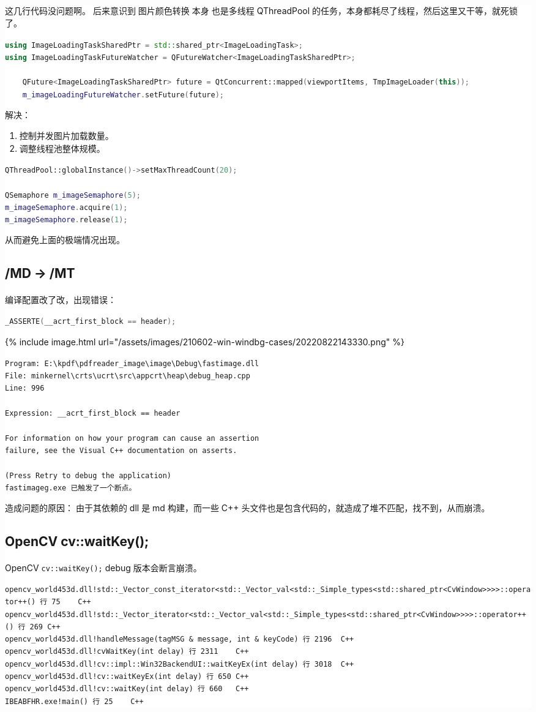 这几行代码没问题啊。
后来意识到 图片颜色转换 本身 也是多线程 QThreadPool 的任务，本身都耗尽了线程，然后这里又干等，就死锁了。

```cpp
using ImageLoadingTaskSharedPtr = std::shared_ptr<ImageLoadingTask>;
using ImageLoadingTaskFutureWatcher = QFutureWatcher<ImageLoadingTaskSharedPtr>;

    QFuture<ImageLoadingTaskSharedPtr> future = QtConcurrent::mapped(viewportItems, TmpImageLoader(this));
    m_imageLoadingFutureWatcher.setFuture(future);
```

解决：
1. 控制并发图片加载数量。
2. 调整线程池整体规模。

```cpp
QThreadPool::globalInstance()->setMaxThreadCount(20);

QSemaphore m_imageSemaphore(5);
m_imageSemaphore.acquire(1);
m_imageSemaphore.release(1);
```

从而避免上面的极端情况出现。


## /MD -> /MT

编译配置改了改，出现错误：
```cpp
_ASSERTE(__acrt_first_block == header);
```
{% include image.html url="/assets/images/210602-win-windbg-cases/20220822143330.png" %}

```
Program: E:\kpdf\pdfreader_image\image\Debug\fastimage.dll
File: minkernel\crts\ucrt\src\appcrt\heap\debug_heap.cpp
Line: 996

Expression: __acrt_first_block == header

For information on how your program can cause an assertion
failure, see the Visual C++ documentation on asserts.

(Press Retry to debug the application)
fastimageg.exe 已触发了一个断点。
```

造成问题的原因：
由于其依赖的 dll 是 md 构建，而一些 C++ 头文件也是包含代码的，就造成了堆不匹配，找不到，从而崩溃。


## OpenCV cv::waitKey();

OpenCV `cv::waitKey();` debug 版本会断言崩溃。
```
opencv_world453d.dll!std::_Vector_const_iterator<std::_Vector_val<std::_Simple_types<std::shared_ptr<CvWindow>>>>::operator++() 行 75	C++
opencv_world453d.dll!std::_Vector_iterator<std::_Vector_val<std::_Simple_types<std::shared_ptr<CvWindow>>>>::operator++() 行 269	C++
opencv_world453d.dll!handleMessage(tagMSG & message, int & keyCode) 行 2196	C++
opencv_world453d.dll!cvWaitKey(int delay) 行 2311	C++
opencv_world453d.dll!cv::impl::Win32BackendUI::waitKeyEx(int delay) 行 3018	C++
opencv_world453d.dll!cv::waitKeyEx(int delay) 行 650	C++
opencv_world453d.dll!cv::waitKey(int delay) 行 660	C++
IBEABFHR.exe!main() 行 25	C++
```

